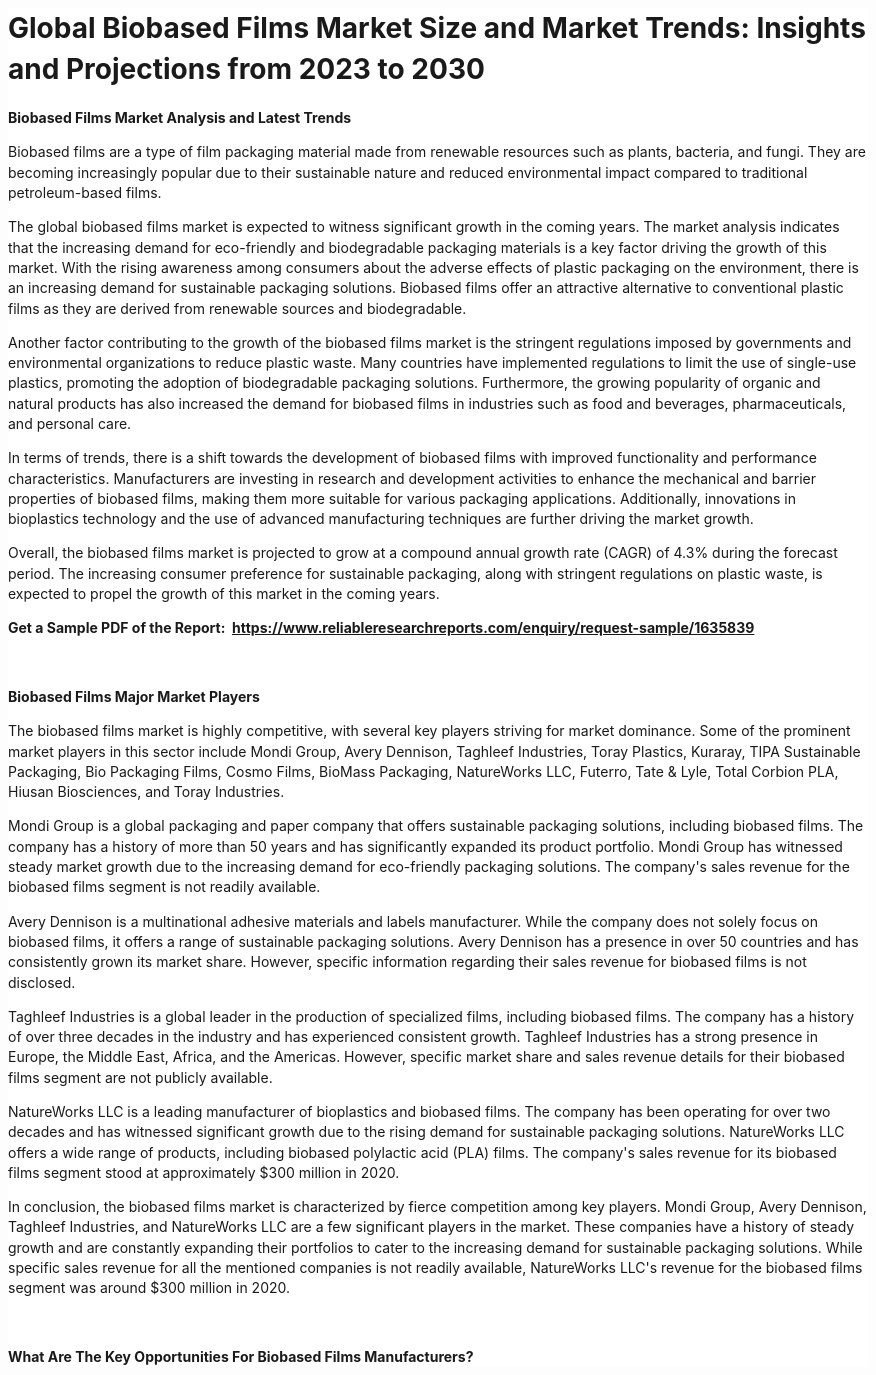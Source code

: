 <p><h1>Global Biobased Films Market Size and Market Trends: Insights and Projections from 2023 to 2030</h1></p><p><strong>Biobased Films Market Analysis and Latest Trends</strong></p>
<p><p>Biobased films are a type of film packaging material made from renewable resources such as plants, bacteria, and fungi. They are becoming increasingly popular due to their sustainable nature and reduced environmental impact compared to traditional petroleum-based films. </p><p>The global biobased films market is expected to witness significant growth in the coming years. The market analysis indicates that the increasing demand for eco-friendly and biodegradable packaging materials is a key factor driving the growth of this market. With the rising awareness among consumers about the adverse effects of plastic packaging on the environment, there is an increasing demand for sustainable packaging solutions. Biobased films offer an attractive alternative to conventional plastic films as they are derived from renewable sources and biodegradable.</p><p>Another factor contributing to the growth of the biobased films market is the stringent regulations imposed by governments and environmental organizations to reduce plastic waste. Many countries have implemented regulations to limit the use of single-use plastics, promoting the adoption of biodegradable packaging solutions. Furthermore, the growing popularity of organic and natural products has also increased the demand for biobased films in industries such as food and beverages, pharmaceuticals, and personal care.</p><p>In terms of trends, there is a shift towards the development of biobased films with improved functionality and performance characteristics. Manufacturers are investing in research and development activities to enhance the mechanical and barrier properties of biobased films, making them more suitable for various packaging applications. Additionally, innovations in bioplastics technology and the use of advanced manufacturing techniques are further driving the market growth.</p><p>Overall, the biobased films market is projected to grow at a compound annual growth rate (CAGR) of 4.3% during the forecast period. The increasing consumer preference for sustainable packaging, along with stringent regulations on plastic waste, is expected to propel the growth of this market in the coming years.</p></p>
<p><strong>Get a Sample PDF of the Report:&nbsp; <a href="https://www.reliableresearchreports.com/enquiry/request-sample/1635839">https://www.reliableresearchreports.com/enquiry/request-sample/1635839</a></strong></p>
<p>&nbsp;</p>
<p><strong>Biobased Films Major Market Players</strong></p>
<p><p>The biobased films market is highly competitive, with several key players striving for market dominance. Some of the prominent market players in this sector include Mondi Group, Avery Dennison, Taghleef Industries, Toray Plastics, Kuraray, TIPA Sustainable Packaging, Bio Packaging Films, Cosmo Films, BioMass Packaging, NatureWorks LLC, Futerro, Tate & Lyle, Total Corbion PLA, Hiusan Biosciences, and Toray Industries.</p><p>Mondi Group is a global packaging and paper company that offers sustainable packaging solutions, including biobased films. The company has a history of more than 50 years and has significantly expanded its product portfolio. Mondi Group has witnessed steady market growth due to the increasing demand for eco-friendly packaging solutions. The company's sales revenue for the biobased films segment is not readily available.</p><p>Avery Dennison is a multinational adhesive materials and labels manufacturer. While the company does not solely focus on biobased films, it offers a range of sustainable packaging solutions. Avery Dennison has a presence in over 50 countries and has consistently grown its market share. However, specific information regarding their sales revenue for biobased films is not disclosed.</p><p>Taghleef Industries is a global leader in the production of specialized films, including biobased films. The company has a history of over three decades in the industry and has experienced consistent growth. Taghleef Industries has a strong presence in Europe, the Middle East, Africa, and the Americas. However, specific market share and sales revenue details for their biobased films segment are not publicly available.</p><p>NatureWorks LLC is a leading manufacturer of bioplastics and biobased films. The company has been operating for over two decades and has witnessed significant growth due to the rising demand for sustainable packaging solutions. NatureWorks LLC offers a wide range of products, including biobased polylactic acid (PLA) films. The company's sales revenue for its biobased films segment stood at approximately $300 million in 2020.</p><p>In conclusion, the biobased films market is characterized by fierce competition among key players. Mondi Group, Avery Dennison, Taghleef Industries, and NatureWorks LLC are a few significant players in the market. These companies have a history of steady growth and are constantly expanding their portfolios to cater to the increasing demand for sustainable packaging solutions. While specific sales revenue for all the mentioned companies is not readily available, NatureWorks LLC's revenue for the biobased films segment was around $300 million in 2020.</p></p>
<p>&nbsp;</p>
<p><strong>What Are The Key Opportunities For Biobased Films Manufacturers?</strong></p>